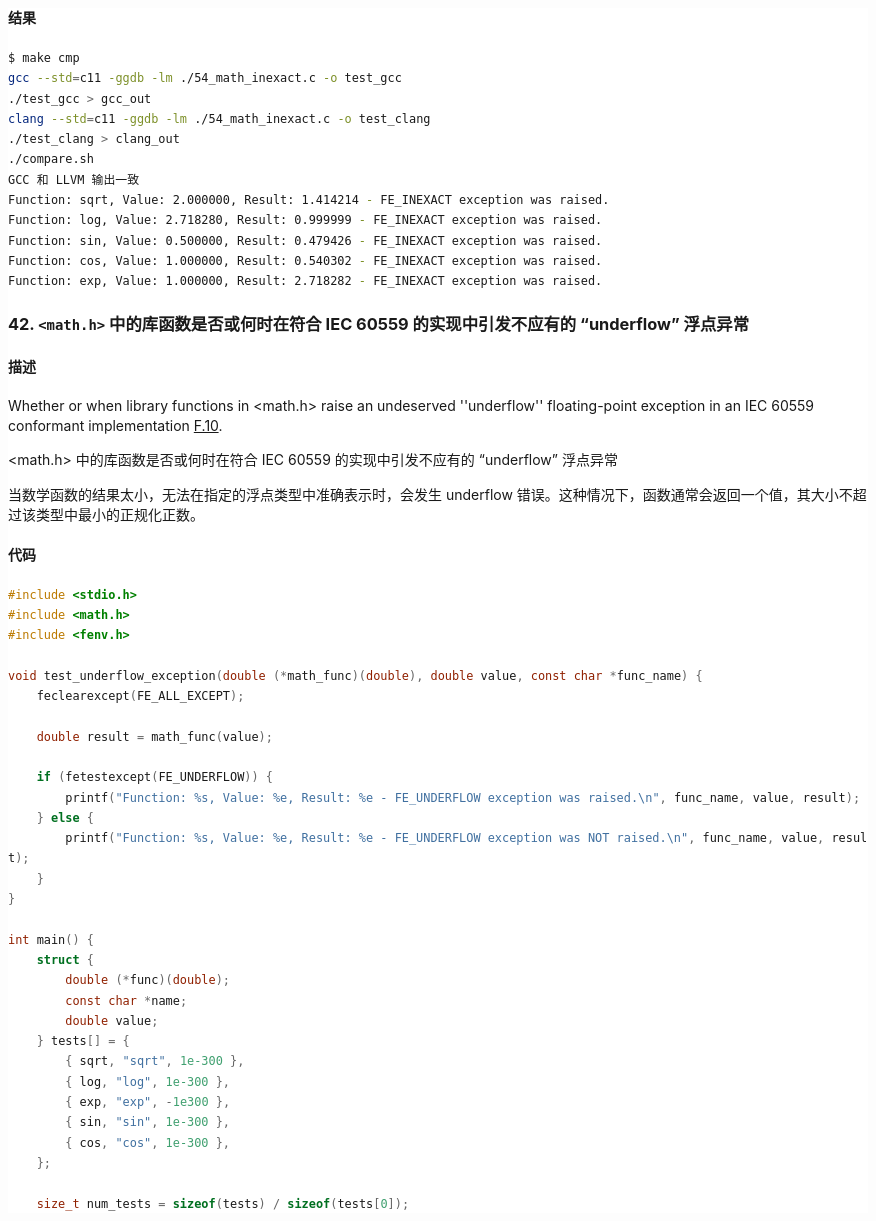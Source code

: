 #### 结果

```bash
$ make cmp
gcc --std=c11 -ggdb -lm ./54_math_inexact.c -o test_gcc
./test_gcc > gcc_out
clang --std=c11 -ggdb -lm ./54_math_inexact.c -o test_clang
./test_clang > clang_out
./compare.sh
GCC 和 LLVM 输出一致
Function: sqrt, Value: 2.000000, Result: 1.414214 - FE_INEXACT exception was raised.
Function: log, Value: 2.718280, Result: 0.999999 - FE_INEXACT exception was raised.
Function: sin, Value: 0.500000, Result: 0.479426 - FE_INEXACT exception was raised.
Function: cos, Value: 1.000000, Result: 0.540302 - FE_INEXACT exception was raised.
Function: exp, Value: 1.000000, Result: 2.718282 - FE_INEXACT exception was raised.
```

### 42. `<math.h>` 中的库函数是否或何时在符合 IEC 60559 的实现中引发不应有的 “underflow” 浮点异常

#### 描述

Whether or when library functions in <math.h> raise an undeserved ''underflow'' floating-point exception in an IEC 60559 conformant implementation [F.10](https://port70.net/~nsz/c/c11/n1570.html#F.10).

<math.h> 中的库函数是否或何时在符合 IEC 60559 的实现中引发不应有的 “underflow” 浮点异常

当数学函数的结果太小，无法在指定的浮点类型中准确表示时，会发生 underflow 错误。这种情况下，函数通常会返回一个值，其大小不超过该类型中最小的正规化正数。

#### 代码

```c
#include <stdio.h>
#include <math.h>
#include <fenv.h>

void test_underflow_exception(double (*math_func)(double), double value, const char *func_name) {
    feclearexcept(FE_ALL_EXCEPT);

    double result = math_func(value);

    if (fetestexcept(FE_UNDERFLOW)) {
        printf("Function: %s, Value: %e, Result: %e - FE_UNDERFLOW exception was raised.\n", func_name, value, result);
    } else {
        printf("Function: %s, Value: %e, Result: %e - FE_UNDERFLOW exception was NOT raised.\n", func_name, value, result);
    }
}

int main() {
    struct {
        double (*func)(double);
        const char *name;
        double value;
    } tests[] = {
        { sqrt, "sqrt", 1e-300 },
        { log, "log", 1e-300 },
        { exp, "exp", -1e300 },
        { sin, "sin", 1e-300 },
        { cos, "cos", 1e-300 },
    };

    size_t num_tests = sizeof(tests) / sizeof(tests[0]);

```